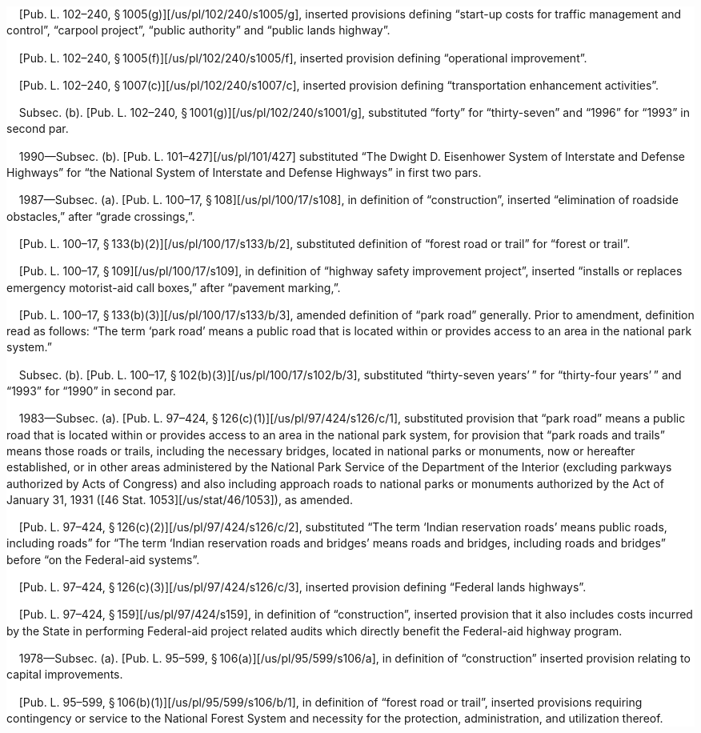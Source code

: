     [Pub. L. 102–240, § 1005(g)][/us/pl/102/240/s1005/g], inserted provisions defining “start-up costs for traffic management and control”, “carpool project”, “public authority” and “public lands highway”.

    [Pub. L. 102–240, § 1005(f)][/us/pl/102/240/s1005/f], inserted provision defining “operational improvement”.

    [Pub. L. 102–240, § 1007(c)][/us/pl/102/240/s1007/c], inserted provision defining “transportation enhancement activities”.

    Subsec. (b). [Pub. L. 102–240, § 1001(g)][/us/pl/102/240/s1001/g], substituted “forty” for “thirty-seven” and “1996” for “1993” in second par.

    1990—Subsec. (b). [Pub. L. 101–427][/us/pl/101/427] substituted “The Dwight D. Eisenhower System of Interstate and Defense Highways” for “the National System of Interstate and Defense Highways” in first two pars.

    1987—Subsec. (a). [Pub. L. 100–17, § 108][/us/pl/100/17/s108], in definition of “construction”, inserted “elimination of roadside obstacles,” after “grade crossings,”.

    [Pub. L. 100–17, § 133(b)(2)][/us/pl/100/17/s133/b/2], substituted definition of “forest road or trail” for “forest or trail”.

    [Pub. L. 100–17, § 109][/us/pl/100/17/s109], in definition of “highway safety improvement project”, inserted “installs or replaces emergency motorist-aid call boxes,” after “pavement marking,”.

    [Pub. L. 100–17, § 133(b)(3)][/us/pl/100/17/s133/b/3], amended definition of “park road” generally. Prior to amendment, definition read as follows: “The term ‘park road’ means a public road that is located within or provides access to an area in the national park system.”

    Subsec. (b). [Pub. L. 100–17, § 102(b)(3)][/us/pl/100/17/s102/b/3], substituted “thirty-seven years’ ” for “thirty-four years’ ” and “1993” for “1990” in second par.

    1983—Subsec. (a). [Pub. L. 97–424, § 126(c)(1)][/us/pl/97/424/s126/c/1], substituted provision that “park road” means a public road that is located within or provides access to an area in the national park system, for provision that “park roads and trails” means those roads or trails, including the necessary bridges, located in national parks or monuments, now or hereafter established, or in other areas administered by the National Park Service of the Department of the Interior (excluding parkways authorized by Acts of Congress) and also including approach roads to national parks or monuments authorized by the Act of January 31, 1931 ([46 Stat. 1053][/us/stat/46/1053]), as amended.

    [Pub. L. 97–424, § 126(c)(2)][/us/pl/97/424/s126/c/2], substituted “The term ‘Indian reservation roads’ means public roads, including roads” for “The term ‘Indian reservation roads and bridges’ means roads and bridges, including roads and bridges” before “on the Federal-aid systems”.

    [Pub. L. 97–424, § 126(c)(3)][/us/pl/97/424/s126/c/3], inserted provision defining “Federal lands highways”.

    [Pub. L. 97–424, § 159][/us/pl/97/424/s159], in definition of “construction”, inserted provision that it also includes costs incurred by the State in performing Federal-aid project related audits which directly benefit the Federal-aid highway program.

    1978—Subsec. (a). [Pub. L. 95–599, § 106(a)][/us/pl/95/599/s106/a], in definition of “construction” inserted provision relating to capital improvements.

    [Pub. L. 95–599, § 106(b)(1)][/us/pl/95/599/s106/b/1], in definition of “forest road or trail”, inserted provisions requiring contingency or service to the National Forest System and necessity for the protection, administration, and utilization thereof.
